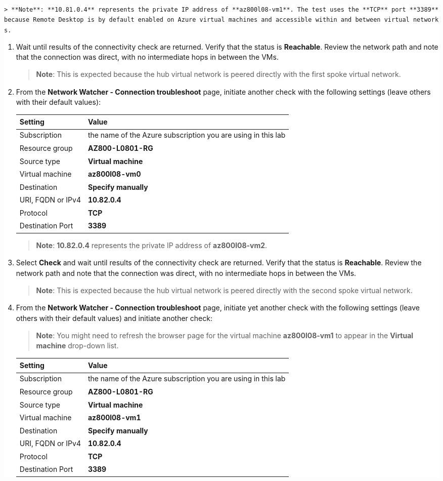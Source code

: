     > **Note**: **10.81.0.4** represents the private IP address of **az800l08-vm1**. The test uses the **TCP** port **3389** because Remote Desktop is by default enabled on Azure virtual machines and accessible within and between virtual networks.

1. Wait until results of the connectivity check are returned. Verify that the status is **Reachable**. Review the network path and note that the connection was direct, with no intermediate hops in between the VMs.

    > **Note**: This is expected because the hub virtual network is peered directly with the first spoke virtual network.

1. From the **Network Watcher - Connection troubleshoot** page, initiate another check with the following settings (leave others with their default values):

    | Setting | Value |
    | --- | --- |
    | Subscription | the name of the Azure subscription you are using in this lab |
    | Resource group | **AZ800-L0801-RG** |
    | Source type | **Virtual machine** |
    | Virtual machine | **az800l08-vm0** |
    | Destination | **Specify manually** |
    | URI, FQDN or IPv4 | **10.82.0.4** |
    | Protocol | **TCP** |
    | Destination Port | **3389** |

    > **Note**: **10.82.0.4** represents the private IP address of **az800l08-vm2**. 

1. Select **Check** and wait until results of the connectivity check are returned. Verify that the status is **Reachable**. Review the network path and note that the connection was direct, with no intermediate hops in between the VMs.

    > **Note**: This is expected because the hub virtual network is peered directly with the second spoke virtual network.

1. From the **Network Watcher - Connection troubleshoot** page, initiate yet another check with the following settings (leave others with their default values) and initiate another check:

    > **Note**: You might need to refresh the browser page for the virtual machine **az800l08-vm1** to appear in the **Virtual machine** drop-down list.

    | Setting | Value |
    | --- | --- |
    | Subscription | the name of the Azure subscription you are using in this lab |
    | Resource group | **AZ800-L0801-RG** |
    | Source type | **Virtual machine** |
    | Virtual machine | **az800l08-vm1** |
    | Destination | **Specify manually** |
    | URI, FQDN or IPv4 | **10.82.0.4** |
    | Protocol | **TCP** |
    | Destination Port | **3389** |
